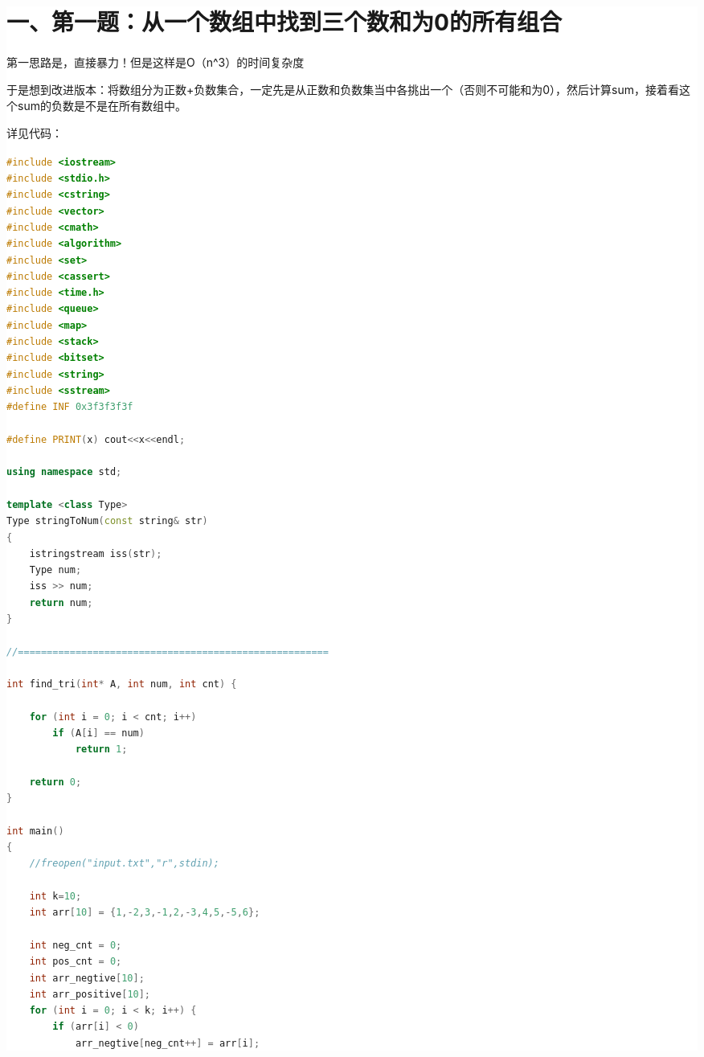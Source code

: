 # 一、第一题：从一个数组中找到三个数和为0的所有组合

第一思路是，直接暴力！但是这样是O（n^3）的时间复杂度

于是想到改进版本：将数组分为正数+负数集合，一定先是从正数和负数集当中各挑出一个（否则不可能和为0），然后计算sum，接着看这个sum的负数是不是在所有数组中。

详见代码：
```c++
#include <iostream>
#include <stdio.h>
#include <cstring>
#include <vector>
#include <cmath>
#include <algorithm>
#include <set>
#include <cassert>
#include <time.h>
#include <queue>
#include <map>
#include <stack>
#include <bitset>
#include <string>
#include <sstream>
#define INF 0x3f3f3f3f

#define PRINT(x) cout<<x<<endl;

using namespace std;

template <class Type>
Type stringToNum(const string& str)
{
	istringstream iss(str);
	Type num;
	iss >> num;
	return num;    
}

//======================================================

int find_tri(int* A, int num, int cnt) {

	for (int i = 0; i < cnt; i++)
		if (A[i] == num)
			return 1;

	return 0;
}

int main()
{
	//freopen("input.txt","r",stdin);

	int k=10;
	int arr[10] = {1,-2,3,-1,2,-3,4,5,-5,6};

	int neg_cnt = 0;
	int pos_cnt = 0;
	int arr_negtive[10];
	int arr_positive[10];
	for (int i = 0; i < k; i++) {
		if (arr[i] < 0)
			arr_negtive[neg_cnt++] = arr[i];
```